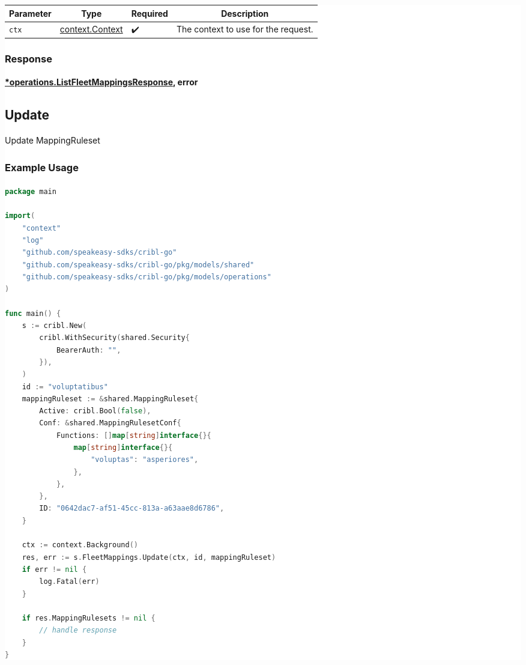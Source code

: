 | Parameter                                             | Type                                                  | Required                                              | Description                                           |
| ----------------------------------------------------- | ----------------------------------------------------- | ----------------------------------------------------- | ----------------------------------------------------- |
| `ctx`                                                 | [context.Context](https://pkg.go.dev/context#Context) | :heavy_check_mark:                                    | The context to use for the request.                   |


### Response

**[*operations.ListFleetMappingsResponse](../../models/operations/listfleetmappingsresponse.md), error**


## Update

Update MappingRuleset

### Example Usage

```go
package main

import(
	"context"
	"log"
	"github.com/speakeasy-sdks/cribl-go"
	"github.com/speakeasy-sdks/cribl-go/pkg/models/shared"
	"github.com/speakeasy-sdks/cribl-go/pkg/models/operations"
)

func main() {
    s := cribl.New(
        cribl.WithSecurity(shared.Security{
            BearerAuth: "",
        }),
    )
    id := "voluptatibus"
    mappingRuleset := &shared.MappingRuleset{
        Active: cribl.Bool(false),
        Conf: &shared.MappingRulesetConf{
            Functions: []map[string]interface{}{
                map[string]interface{}{
                    "voluptas": "asperiores",
                },
            },
        },
        ID: "0642dac7-af51-45cc-813a-a63aae8d6786",
    }

    ctx := context.Background()
    res, err := s.FleetMappings.Update(ctx, id, mappingRuleset)
    if err != nil {
        log.Fatal(err)
    }

    if res.MappingRulesets != nil {
        // handle response
    }
}
```

